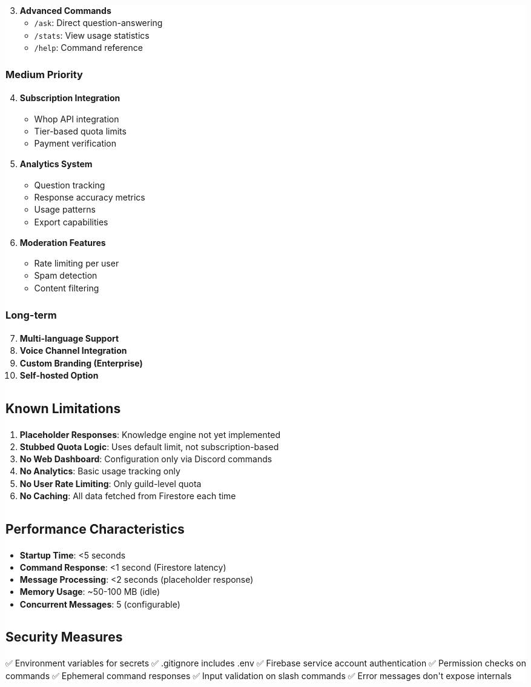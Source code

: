 3. **Advanced Commands**
   - `/ask`: Direct question-answering
   - `/stats`: View usage statistics
   - `/help`: Command reference

### Medium Priority
4. **Subscription Integration**
   - Whop API integration
   - Tier-based quota limits
   - Payment verification

5. **Analytics System**
   - Question tracking
   - Response accuracy metrics
   - Usage patterns
   - Export capabilities

6. **Moderation Features**
   - Rate limiting per user
   - Spam detection
   - Content filtering

### Long-term
7. **Multi-language Support**
8. **Voice Channel Integration**
9. **Custom Branding (Enterprise)**
10. **Self-hosted Option**

## Known Limitations

1. **Placeholder Responses**: Knowledge engine not yet implemented
2. **Stubbed Quota Logic**: Uses default limit, not subscription-based
3. **No Web Dashboard**: Configuration only via Discord commands
4. **No Analytics**: Basic usage tracking only
5. **No User Rate Limiting**: Only guild-level quota
6. **No Caching**: All data fetched from Firestore each time

## Performance Characteristics

- **Startup Time**: <5 seconds
- **Command Response**: <1 second (Firestore latency)
- **Message Processing**: <2 seconds (placeholder response)
- **Memory Usage**: ~50-100 MB (idle)
- **Concurrent Messages**: 5 (configurable)

## Security Measures

✅ Environment variables for secrets
✅ .gitignore includes .env
✅ Firebase service account authentication
✅ Permission checks on commands
✅ Ephemeral command responses
✅ Input validation on slash commands
✅ Error messages don't expose internals
